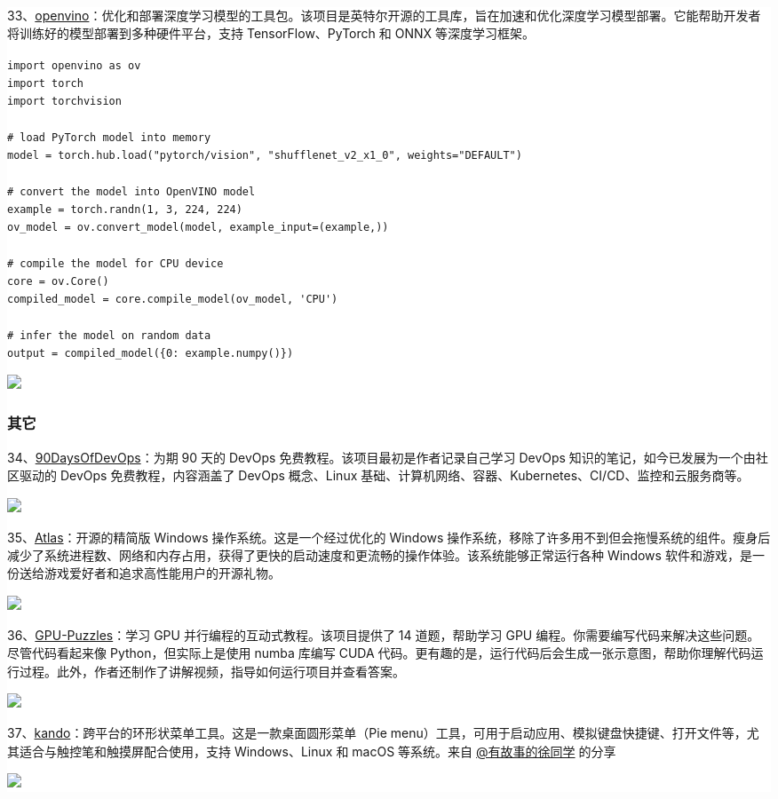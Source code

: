 
33、[openvino](https://github.com)：优化和部署深度学习模型的工具包。该项目是英特尔开源的工具库，旨在加速和优化深度学习模型部署。它能帮助开发者将训练好的模型部署到多种硬件平台，支持 TensorFlow、PyTorch 和 ONNX 等深度学习框架。



```
import openvino as ov
import torch
import torchvision

# load PyTorch model into memory
model = torch.hub.load("pytorch/vision", "shufflenet_v2_x1_0", weights="DEFAULT")

# convert the model into OpenVINO model
example = torch.randn(1, 3, 224, 224)
ov_model = ov.convert_model(model, example_input=(example,))

# compile the model for CPU device
core = ov.Core()
compiled_model = core.compile_model(ov_model, 'CPU')

# infer the model on random data
output = compiled_model({0: example.numpy()})

```

![](https://img2024.cnblogs.com/blog/759200/202409/759200-20240927004210442-2063411757.png)


### 其它


34、[90DaysOfDevOps](https://github.com)：为期 90 天的 DevOps 免费教程。该项目最初是作者记录自己学习 DevOps 知识的笔记，如今已发展为一个由社区驱动的 DevOps 免费教程，内容涵盖了 DevOps 概念、Linux 基础、计算机网络、容器、Kubernetes、CI/CD、监控和云服务商等。


![](https://img2024.cnblogs.com/blog/759200/202409/759200-20240927004210389-1687359659.png)


35、[Atlas](https://github.com)：开源的精简版 Windows 操作系统。这是一个经过优化的 Windows 操作系统，移除了许多用不到但会拖慢系统的组件。瘦身后减少了系统进程数、网络和内存占用，获得了更快的启动速度和更流畅的操作体验。该系统能够正常运行各种 Windows 软件和游戏，是一份送给游戏爱好者和追求高性能用户的开源礼物。


![](https://img2024.cnblogs.com/blog/759200/202409/759200-20240927004210542-964524876.png)


36、[GPU\-Puzzles](https://github.com)：学习 GPU 并行编程的互动式教程。该项目提供了 14 道题，帮助学习 GPU 编程。你需要编写代码来解决这些问题。尽管代码看起来像 Python，但实际上是使用 numba 库编写 CUDA 代码。更有趣的是，运行代码后会生成一张示意图，帮助你理解代码运行过程。此外，作者还制作了讲解视频，指导如何运行项目并查看答案。


![](https://img2024.cnblogs.com/blog/759200/202409/759200-20240927004210437-1024030729.png)


37、[kando](https://github.com)：跨平台的环形状菜单工具。这是一款桌面圆形菜单（Pie menu）工具，可用于启动应用、模拟键盘快捷键、打开文件等，尤其适合与触控笔和触摸屏配合使用，支持 Windows、Linux 和 macOS 等系统。来自 [@有故事的徐同学](https://github.com) 的分享


![](https://img2024.cnblogs.com/blog/759200/202409/759200-20240927004210647-1806307242.gif)
